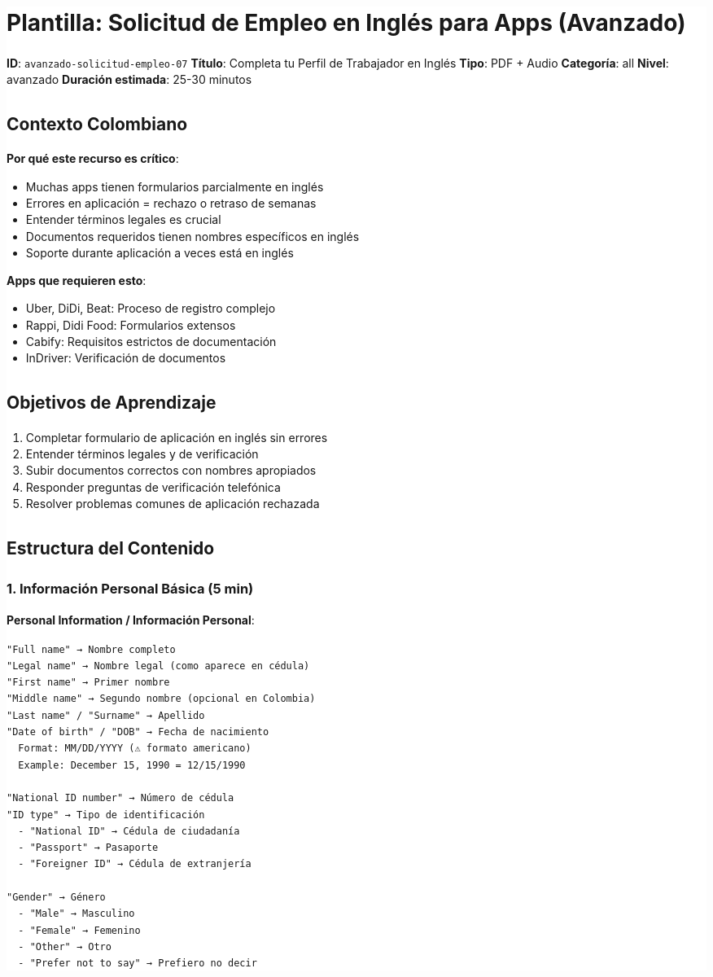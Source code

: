 # Plantilla: Solicitud de Empleo en Inglés para Apps (Avanzado)

**ID**: `avanzado-solicitud-empleo-07`
**Título**: Completa tu Perfil de Trabajador en Inglés
**Tipo**: PDF + Audio
**Categoría**: all
**Nivel**: avanzado
**Duración estimada**: 25-30 minutos

## Contexto Colombiano

**Por qué este recurso es crítico**:
- Muchas apps tienen formularios parcialmente en inglés
- Errores en aplicación = rechazo o retraso de semanas
- Entender términos legales es crucial
- Documentos requeridos tienen nombres específicos en inglés
- Soporte durante aplicación a veces está en inglés

**Apps que requieren esto**:
- Uber, DiDi, Beat: Proceso de registro complejo
- Rappi, Didi Food: Formularios extensos
- Cabify: Requisitos estrictos de documentación
- InDriver: Verificación de documentos

## Objetivos de Aprendizaje

1. Completar formulario de aplicación en inglés sin errores
2. Entender términos legales y de verificación
3. Subir documentos correctos con nombres apropiados
4. Responder preguntas de verificación telefónica
5. Resolver problemas comunes de aplicación rechazada

## Estructura del Contenido

### 1. Información Personal Básica (5 min)

**Personal Information / Información Personal**:

```
"Full name" → Nombre completo
"Legal name" → Nombre legal (como aparece en cédula)
"First name" → Primer nombre
"Middle name" → Segundo nombre (opcional en Colombia)
"Last name" / "Surname" → Apellido
"Date of birth" / "DOB" → Fecha de nacimiento
  Format: MM/DD/YYYY (⚠️ formato americano)
  Example: December 15, 1990 = 12/15/1990

"National ID number" → Número de cédula
"ID type" → Tipo de identificación
  - "National ID" → Cédula de ciudadanía
  - "Passport" → Pasaporte
  - "Foreigner ID" → Cédula de extranjería

"Gender" → Género
  - "Male" → Masculino
  - "Female" → Femenino
  - "Other" → Otro
  - "Prefer not to say" → Prefiero no decir
```
